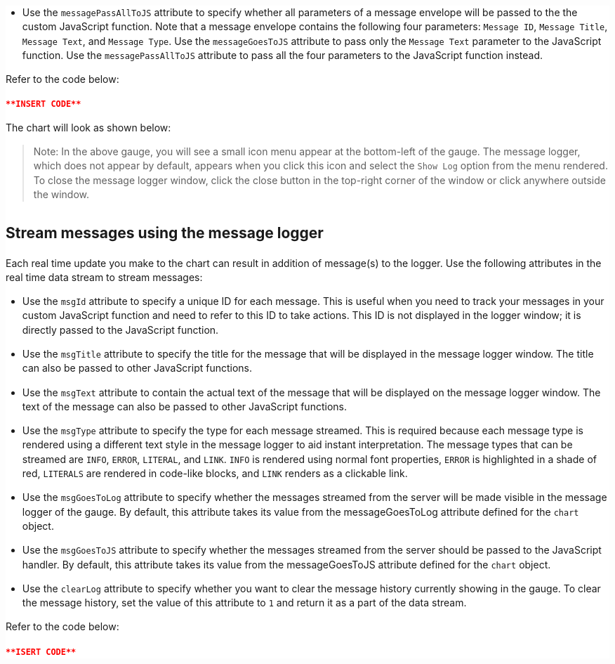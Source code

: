 * Use the `messagePassAllToJS` attribute to specify whether all parameters of a message envelope will be passed to the the custom JavaScript function. Note that a message envelope contains the following four parameters: `Message ID`, `Message Title`, `Message Text`, and `Message Type`. Use the `messageGoesToJS` attribute to pass only the `Message Text` parameter to the JavaScript function. Use the `messagePassAllToJS` attribute to pass all the four parameters to the JavaScript function instead.

Refer to the code below:

```json
**INSERT CODE**
```

The chart will look as shown below:

**<chart>**

> Note: In the above gauge, you will see a small icon menu appear at the bottom-left of the gauge. The message logger, which does not appear by default, appears when you click this icon and select the `Show Log` option from the menu rendered. To close the message logger window, click the close button in the top-right corner of the window or click anywhere outside the window.

## Stream messages using the message logger

Each real time update you make to the chart can result in addition of message(s) to the logger. Use the following attributes in the real time data stream to stream messages:

* Use the `msgId` attribute to specify a unique ID for each message. This is useful when you need to track your messages in your custom JavaScript function and need to refer to this ID to take actions. This ID is not displayed in the logger window; it is directly passed to the JavaScript function.

* Use the `msgTitle` attribute to specify the title for the message that will be displayed in the message logger window. The title can also be passed to other JavaScript functions.

* Use the `msgText` attribute to contain the actual text of the message that will be displayed on the message logger window. The text of the message can also be passed to other JavaScript functions.

* Use the `msgType` attribute to specify the type for each message streamed. This is required because each message type is rendered using a different text style in the message logger to aid instant interpretation. The message types that can be streamed are `INFO`, `ERROR`, `LITERAL`, and `LINK`. `INFO` is rendered using normal font properties, `ERROR` is highlighted in a shade of red, `LITERALS` are rendered in code-like blocks, and `LINK` renders as a clickable link.

* Use the `msgGoesToLog` attribute to specify whether the messages streamed from the server will be made visible in the message logger of the gauge. By default, this attribute takes its value from the messageGoesToLog attribute defined for the `chart` object.

* Use the `msgGoesToJS` attribute to specify whether the messages streamed from the server should be passed to the JavaScript handler. By default, this attribute takes its value from the messageGoesToJS attribute defined for the `chart` object.

* Use the `clearLog` attribute to specify whether you want to clear the message history currently showing in the gauge. To clear the message history, set the value of this attribute to `1` and return it as a part of the data stream.

Refer to the code below:

```json
**ISERT CODE**
```
